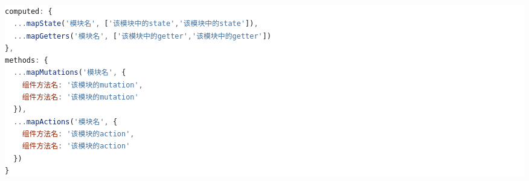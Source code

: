 ```js
computed: {
  ...mapState('模块名', ['该模块中的state','该模块中的state']),
  ...mapGetters('模块名', ['该模块中的getter','该模块中的getter'])
},
methods: {
  ...mapMutations('模块名', {
    组件方法名: '该模块的mutation',
    组件方法名: '该模块的mutation'
  }),
  ...mapActions('模块名', {
    组件方法名: '该模块的action',
    组件方法名: '该模块的action'
  })
}
```